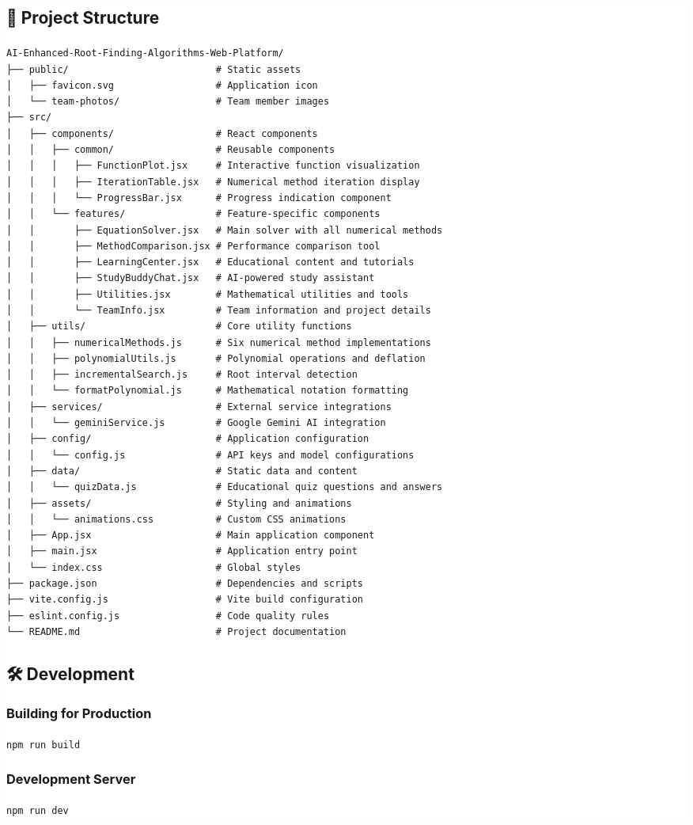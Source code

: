 ## 📁 Project Structure

```
AI-Enhanced-Root-Finding-Algorithms-Web-Platform/
├── public/                          # Static assets
│   ├── favicon.svg                  # Application icon
│   └── team-photos/                 # Team member images
├── src/
│   ├── components/                  # React components
│   │   ├── common/                  # Reusable components
│   │   │   ├── FunctionPlot.jsx     # Interactive function visualization
│   │   │   ├── IterationTable.jsx   # Numerical method iteration display
│   │   │   └── ProgressBar.jsx      # Progress indication component
│   │   └── features/                # Feature-specific components
│   │       ├── EquationSolver.jsx   # Main solver with all numerical methods
│   │       ├── MethodComparison.jsx # Performance comparison tool
│   │       ├── LearningCenter.jsx   # Educational content and tutorials
│   │       ├── StudyBuddyChat.jsx   # AI-powered study assistant
│   │       ├── Utilities.jsx        # Mathematical utilities and tools
│   │       └── TeamInfo.jsx         # Team information and project details
│   ├── utils/                       # Core utility functions
│   │   ├── numericalMethods.js      # Six numerical method implementations
│   │   ├── polynomialUtils.js       # Polynomial operations and deflation
│   │   ├── incrementalSearch.js     # Root interval detection
│   │   └── formatPolynomial.js      # Mathematical notation formatting
│   ├── services/                    # External service integrations
│   │   └── geminiService.js         # Google Gemini AI integration
│   ├── config/                      # Application configuration
│   │   └── config.js                # API keys and model configurations
│   ├── data/                        # Static data and content
│   │   └── quizData.js              # Educational quiz questions and answers
│   ├── assets/                      # Styling and animations
│   │   └── animations.css           # Custom CSS animations
│   ├── App.jsx                      # Main application component
│   ├── main.jsx                     # Application entry point
│   └── index.css                    # Global styles
├── package.json                     # Dependencies and scripts
├── vite.config.js                   # Vite build configuration
├── eslint.config.js                 # Code quality rules
└── README.md                        # Project documentation
```

## 🛠️ Development

### Building for Production
```bash
npm run build
```

### Development Server
```bash
npm run dev
```
